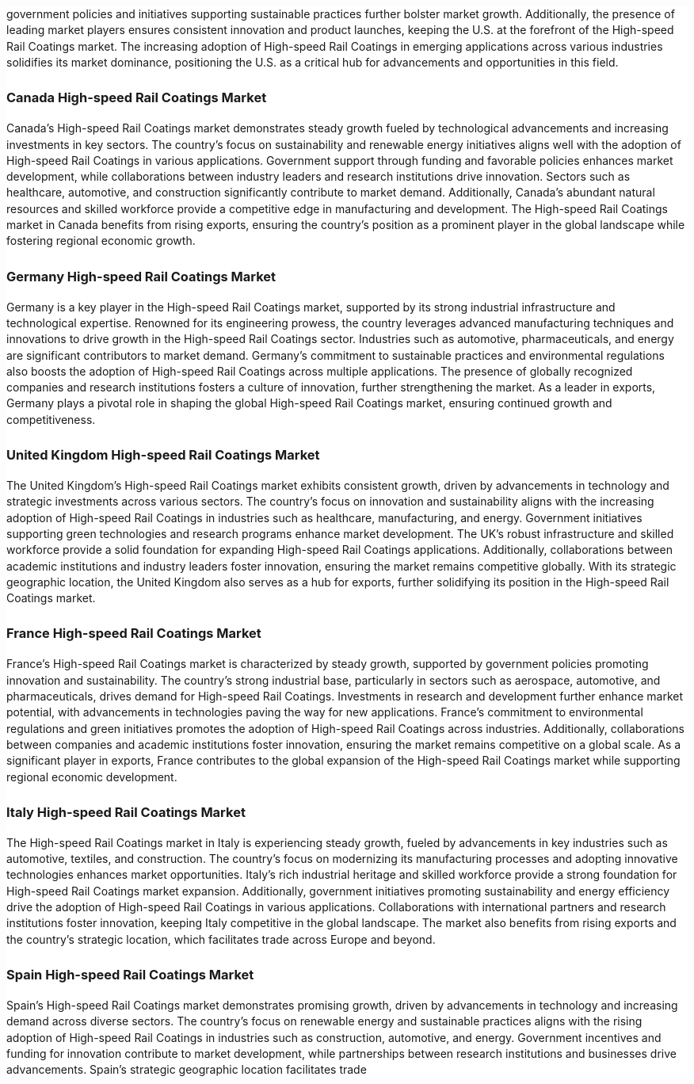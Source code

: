 government policies and initiatives supporting sustainable practices further bolster market growth. Additionally, the presence of leading market players ensures consistent innovation and product launches, keeping the U.S. at the forefront of the High-speed Rail Coatings market. The increasing adoption of High-speed Rail Coatings in emerging applications across various industries solidifies its market dominance, positioning the U.S. as a critical hub for advancements and opportunities in this field.</p><h3>Canada High-speed Rail Coatings Market</h3><p>Canada&rsquo;s High-speed Rail Coatings market demonstrates steady growth fueled by technological advancements and increasing investments in key sectors. The country&rsquo;s focus on sustainability and renewable energy initiatives aligns well with the adoption of High-speed Rail Coatings in various applications. Government support through funding and favorable policies enhances market development, while collaborations between industry leaders and research institutions drive innovation. Sectors such as healthcare, automotive, and construction significantly contribute to market demand. Additionally, Canada&rsquo;s abundant natural resources and skilled workforce provide a competitive edge in manufacturing and development. The High-speed Rail Coatings market in Canada benefits from rising exports, ensuring the country&rsquo;s position as a prominent player in the global landscape while fostering regional economic growth.</p><h3>Germany High-speed Rail Coatings Market</h3><p>Germany is a key player in the High-speed Rail Coatings market, supported by its strong industrial infrastructure and technological expertise. Renowned for its engineering prowess, the country leverages advanced manufacturing techniques and innovations to drive growth in the High-speed Rail Coatings sector. Industries such as automotive, pharmaceuticals, and energy are significant contributors to market demand. Germany&rsquo;s commitment to sustainable practices and environmental regulations also boosts the adoption of High-speed Rail Coatings across multiple applications. The presence of globally recognized companies and research institutions fosters a culture of innovation, further strengthening the market. As a leader in exports, Germany plays a pivotal role in shaping the global High-speed Rail Coatings market, ensuring continued growth and competitiveness.</p><h3>United Kingdom High-speed Rail Coatings Market</h3><p>The United Kingdom&rsquo;s High-speed Rail Coatings market exhibits consistent growth, driven by advancements in technology and strategic investments across various sectors. The country&rsquo;s focus on innovation and sustainability aligns with the increasing adoption of High-speed Rail Coatings in industries such as healthcare, manufacturing, and energy. Government initiatives supporting green technologies and research programs enhance market development. The UK&rsquo;s robust infrastructure and skilled workforce provide a solid foundation for expanding High-speed Rail Coatings applications. Additionally, collaborations between academic institutions and industry leaders foster innovation, ensuring the market remains competitive globally. With its strategic geographic location, the United Kingdom also serves as a hub for exports, further solidifying its position in the High-speed Rail Coatings market.</p><h3>France High-speed Rail Coatings Market</h3><p>France&rsquo;s High-speed Rail Coatings market is characterized by steady growth, supported by government policies promoting innovation and sustainability. The country&rsquo;s strong industrial base, particularly in sectors such as aerospace, automotive, and pharmaceuticals, drives demand for High-speed Rail Coatings. Investments in research and development further enhance market potential, with advancements in technologies paving the way for new applications. France&rsquo;s commitment to environmental regulations and green initiatives promotes the adoption of High-speed Rail Coatings across industries. Additionally, collaborations between companies and academic institutions foster innovation, ensuring the market remains competitive on a global scale. As a significant player in exports, France contributes to the global expansion of the High-speed Rail Coatings market while supporting regional economic development.</p><h3>Italy High-speed Rail Coatings Market</h3><p>The High-speed Rail Coatings market in Italy is experiencing steady growth, fueled by advancements in key industries such as automotive, textiles, and construction. The country&rsquo;s focus on modernizing its manufacturing processes and adopting innovative technologies enhances market opportunities. Italy&rsquo;s rich industrial heritage and skilled workforce provide a strong foundation for High-speed Rail Coatings market expansion. Additionally, government initiatives promoting sustainability and energy efficiency drive the adoption of High-speed Rail Coatings in various applications. Collaborations with international partners and research institutions foster innovation, keeping Italy competitive in the global landscape. The market also benefits from rising exports and the country&rsquo;s strategic location, which facilitates trade across Europe and beyond.</p><h3>Spain High-speed Rail Coatings Market</h3><p>Spain&rsquo;s High-speed Rail Coatings market demonstrates promising growth, driven by advancements in technology and increasing demand across diverse sectors. The country&rsquo;s focus on renewable energy and sustainable practices aligns with the rising adoption of High-speed Rail Coatings in industries such as construction, automotive, and energy. Government incentives and funding for innovation contribute to market development, while partnerships between research institutions and businesses drive advancements. Spain&rsquo;s strategic geographic location facilitates trade